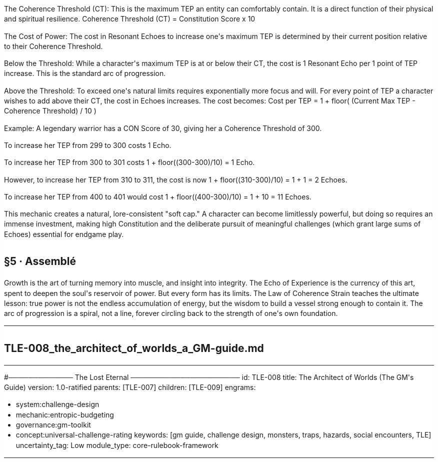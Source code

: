 The Coherence Threshold (CT): This is the maximum TEP an entity can comfortably contain. It is a direct function of their physical and spiritual resilience.
Coherence Threshold (CT) = Constitution Score x 10

The Cost of Power: The cost in Resonant Echoes to increase one's maximum TEP is determined by their current position relative to their Coherence Threshold.

Below the Threshold: While a character's maximum TEP is at or below their CT, the cost is 1 Resonant Echo per 1 point of TEP increase. This is the standard arc of progression.

Above the Threshold: To exceed one's natural limits requires exponentially more focus and will. For every point of TEP a character wishes to add above their CT, the cost in Echoes increases. The cost becomes:
Cost per TEP = 1 + floor( (Current Max TEP - Coherence Threshold) / 10 )

Example: A legendary warrior has a CON Score of 30, giving her a Coherence Threshold of 300.

To increase her TEP from 299 to 300 costs 1 Echo.

To increase her TEP from 300 to 301 costs 1 + floor((300-300)/10) = 1 Echo.

However, to increase her TEP from 310 to 311, the cost is now 1 + floor((310-300)/10) = 1 + 1 = 2 Echoes.

To increase her TEP from 400 to 401 would cost 1 + floor((400-300)/10) = 1 + 10 = 11 Echoes.

This mechanic creates a natural, lore-consistent "soft cap." A character can become limitlessly powerful, but doing so requires an immense investment, making high Constitution and the deliberate pursuit of meaningful challenges (which grant large sums of Echoes) essential for endgame play.

## §5 · Assemblé
Growth is the art of turning memory into muscle, and insight into integrity. The Echo of Experience is the currency of this art, spent to deepen the soul's reservoir of power. But every form has its limits. The Law of Coherence Strain teaches the ultimate lesson: true power is not the endless accumulation of energy, but the wisdom to build a vessel strong enough to contain it. The arc of progression is a spiral, not a line, forever circling back to the strength of one's own foundation.

---

## TLE-008_the_architect_of_worlds_a_GM-guide.md

---
#───────────── The Lost Eternal ──────────────────────
id:        TLE-008
title:     The Architect of Worlds (The GM's Guide)
version:   1.0-ratified
parents:   [TLE-007]
children:  [TLE-009]
engrams:
 - system:challenge-design
 - mechanic:entropic-budgeting
 - governance:gm-toolkit
 - concept:universal-challenge-rating
keywords:  [gm guide, challenge design, monsters, traps, hazards, social encounters, TLE]
uncertainty_tag: Low
module_type: core-rulebook-framework
---
